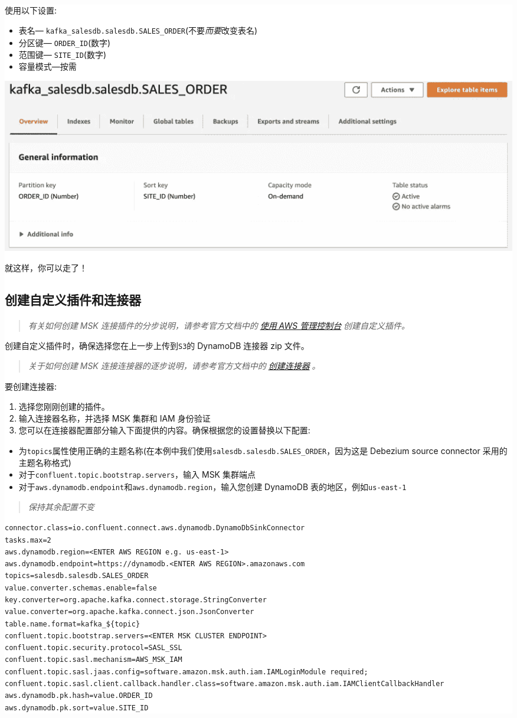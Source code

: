 使用以下设置:

*   表名— `kafka_salesdb.salesdb.SALES_ORDER`(不要*而要*改变表名)
*   分区键— `ORDER_ID`(数字)
*   范围键— `SITE_ID`(数字)
*   容量模式—按需

![](img/b7d34a659bca5998f35bd133ddd17fd8.png)

就这样，你可以走了！

## 创建自定义插件和连接器

> *有关如何创建 MSK 连接插件的分步说明，请参考官方文档中的* [*使用 AWS 管理控制台*](https://docs.aws.amazon.com/msk/latest/developerguide/msk-connect-plugins.html) *创建自定义插件。*

创建自定义插件时，确保选择您在上一步上传到`S3`的 DynamoDB 连接器 zip 文件。

> *关于如何创建 MSK 连接连接器的逐步说明，请参考官方文档中的* [*创建连接器*](https://docs.aws.amazon.com/msk/latest/developerguide/msk-connect-connectors.html#mkc-create-connector-intro) *。*

要创建连接器:

1.  选择您刚刚创建的插件。
2.  输入连接器名称，并选择 MSK 集群和 IAM 身份验证
3.  您可以在连接器配置部分输入下面提供的内容。确保根据您的设置替换以下配置:

*   为`topics`属性使用正确的主题名称(在本例中我们使用`salesdb.salesdb.SALES_ORDER`，因为这是 Debezium source connector 采用的主题名称格式)
*   对于`confluent.topic.bootstrap.servers`，输入 MSK 集群端点
*   对于`aws.dynamodb.endpoint`和`aws.dynamodb.region`，输入您创建 DynamoDB 表的地区，例如`us-east-1`

> *保持其余配置不变*

```
connector.class=io.confluent.connect.aws.dynamodb.DynamoDbSinkConnector
tasks.max=2
aws.dynamodb.region=<ENTER AWS REGION e.g. us-east-1>
aws.dynamodb.endpoint=https://dynamodb.<ENTER AWS REGION>.amazonaws.com
topics=salesdb.salesdb.SALES_ORDER
value.converter.schemas.enable=false
key.converter=org.apache.kafka.connect.storage.StringConverter
value.converter=org.apache.kafka.connect.json.JsonConverter
table.name.format=kafka_${topic}
confluent.topic.bootstrap.servers=<ENTER MSK CLUSTER ENDPOINT>
confluent.topic.security.protocol=SASL_SSL
confluent.topic.sasl.mechanism=AWS_MSK_IAM
confluent.topic.sasl.jaas.config=software.amazon.msk.auth.iam.IAMLoginModule required;
confluent.topic.sasl.client.callback.handler.class=software.amazon.msk.auth.iam.IAMClientCallbackHandler
aws.dynamodb.pk.hash=value.ORDER_ID
aws.dynamodb.pk.sort=value.SITE_ID
```
